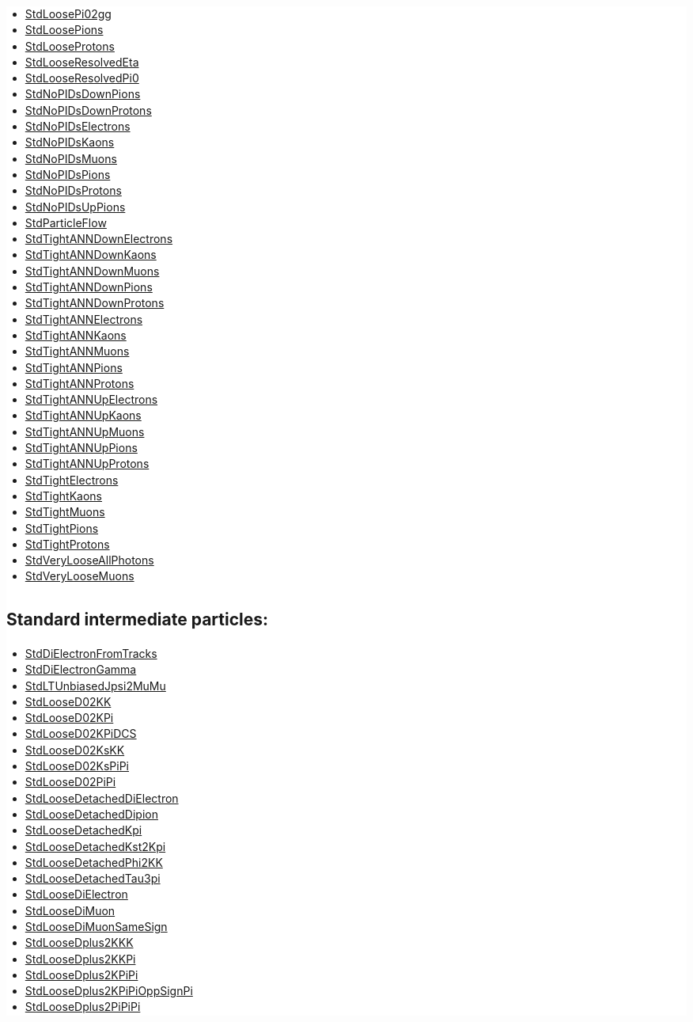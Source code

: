 - [StdLoosePi02gg](./commonparticles/stripping21-stdloosepi02gg.md)
- [StdLoosePions](./commonparticles/stripping21-stdloosepions.md)
- [StdLooseProtons](./commonparticles/stripping21-stdlooseprotons.md)
- [StdLooseResolvedEta](./commonparticles/stripping21-stdlooseresolvedeta.md)
- [StdLooseResolvedPi0](./commonparticles/stripping21-stdlooseresolvedpi0.md)
- [StdNoPIDsDownPions](./commonparticles/stripping21-stdnopidsdownpions.md)
- [StdNoPIDsDownProtons](./commonparticles/stripping21-stdnopidsdownprotons.md)
- [StdNoPIDsElectrons](./commonparticles/stripping21-stdnopidselectrons.md)
- [StdNoPIDsKaons](./commonparticles/stripping21-stdnopidskaons.md)
- [StdNoPIDsMuons](./commonparticles/stripping21-stdnopidsmuons.md)
- [StdNoPIDsPions](./commonparticles/stripping21-stdnopidspions.md)
- [StdNoPIDsProtons](./commonparticles/stripping21-stdnopidsprotons.md)
- [StdNoPIDsUpPions](./commonparticles/stripping21-stdnopidsuppions.md)
- [StdParticleFlow](./commonparticles/stripping21-stdparticleflow.md)
- [StdTightANNDownElectrons](./commonparticles/stripping21-stdtightanndownelectrons.md)
- [StdTightANNDownKaons](./commonparticles/stripping21-stdtightanndownkaons.md)
- [StdTightANNDownMuons](./commonparticles/stripping21-stdtightanndownmuons.md)
- [StdTightANNDownPions](./commonparticles/stripping21-stdtightanndownpions.md)
- [StdTightANNDownProtons](./commonparticles/stripping21-stdtightanndownprotons.md)
- [StdTightANNElectrons](./commonparticles/stripping21-stdtightannelectrons.md)
- [StdTightANNKaons](./commonparticles/stripping21-stdtightannkaons.md)
- [StdTightANNMuons](./commonparticles/stripping21-stdtightannmuons.md)
- [StdTightANNPions](./commonparticles/stripping21-stdtightannpions.md)
- [StdTightANNProtons](./commonparticles/stripping21-stdtightannprotons.md)
- [StdTightANNUpElectrons](./commonparticles/stripping21-stdtightannupelectrons.md)
- [StdTightANNUpKaons](./commonparticles/stripping21-stdtightannupkaons.md)
- [StdTightANNUpMuons](./commonparticles/stripping21-stdtightannupmuons.md)
- [StdTightANNUpPions](./commonparticles/stripping21-stdtightannuppions.md)
- [StdTightANNUpProtons](./commonparticles/stripping21-stdtightannupprotons.md)
- [StdTightElectrons](./commonparticles/stripping21-stdtightelectrons.md)
- [StdTightKaons](./commonparticles/stripping21-stdtightkaons.md)
- [StdTightMuons](./commonparticles/stripping21-stdtightmuons.md)
- [StdTightPions](./commonparticles/stripping21-stdtightpions.md)
- [StdTightProtons](./commonparticles/stripping21-stdtightprotons.md)
- [StdVeryLooseAllPhotons](./commonparticles/stripping21-stdverylooseallphotons.md)
- [StdVeryLooseMuons](./commonparticles/stripping21-stdveryloosemuons.md)

## <span id="stdintermediate">Standard intermediate particles:</span>

- [StdDiElectronFromTracks](./commonparticles/stripping21-stddielectronfromtracks.md)
- [StdDiElectronGamma](./commonparticles/stripping21-stddielectrongamma.md)
- [StdLTUnbiasedJpsi2MuMu](./commonparticles/stripping21-stdltunbiasedjpsi2mumu.md)
- [StdLooseD02KK](./commonparticles/stripping21-stdloosed02kk.md)
- [StdLooseD02KPi](./commonparticles/stripping21-stdloosed02kpi.md)
- [StdLooseD02KPiDCS](./commonparticles/stripping21-stdloosed02kpidcs.md)
- [StdLooseD02KsKK](./commonparticles/stripping21-stdloosed02kskk.md)
- [StdLooseD02KsPiPi](./commonparticles/stripping21-stdloosed02kspipi.md)
- [StdLooseD02PiPi](./commonparticles/stripping21-stdloosed02pipi.md)
- [StdLooseDetachedDiElectron](./commonparticles/stripping21-stdloosedetacheddielectron.md)
- [StdLooseDetachedDipion](./commonparticles/stripping21-stdloosedetacheddipion.md)
- [StdLooseDetachedKpi](./commonparticles/stripping21-stdloosedetachedkpi.md)
- [StdLooseDetachedKst2Kpi](./commonparticles/stripping21-stdloosedetachedkst2kpi.md)
- [StdLooseDetachedPhi2KK](./commonparticles/stripping21-stdloosedetachedphi2kk.md)
- [StdLooseDetachedTau3pi](./commonparticles/stripping21-stdloosedetachedtau3pi.md)
- [StdLooseDiElectron](./commonparticles/stripping21-stdloosedielectron.md)
- [StdLooseDiMuon](./commonparticles/stripping21-stdloosedimuon.md)
- [StdLooseDiMuonSameSign](./commonparticles/stripping21-stdloosedimuonsamesign.md)
- [StdLooseDplus2KKK](./commonparticles/stripping21-stdloosedplus2kkk.md)
- [StdLooseDplus2KKPi](./commonparticles/stripping21-stdloosedplus2kkpi.md)
- [StdLooseDplus2KPiPi](./commonparticles/stripping21-stdloosedplus2kpipi.md)
- [StdLooseDplus2KPiPiOppSignPi](./commonparticles/stripping21-stdloosedplus2kpipioppsignpi.md)
- [StdLooseDplus2PiPiPi](./commonparticles/stripping21-stdloosedplus2pipipi.md)